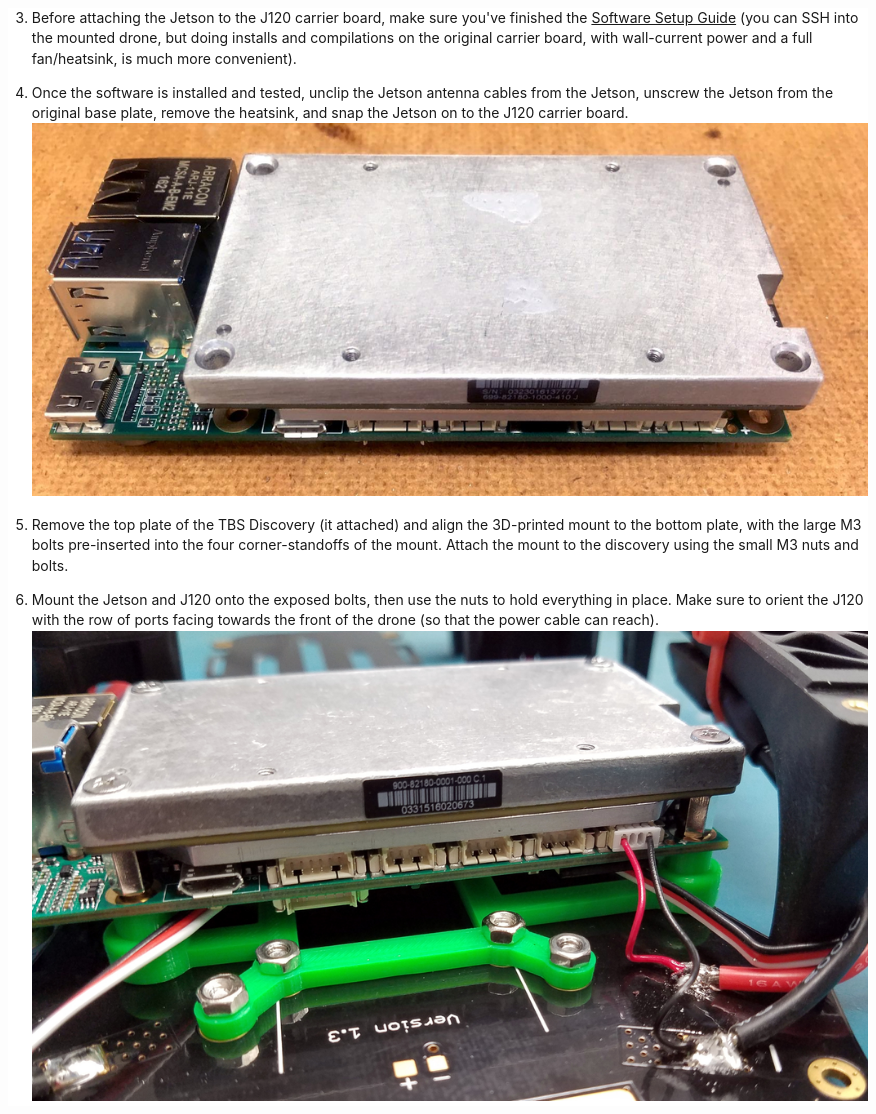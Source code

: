 3. Before attaching the Jetson to the J120 carrier board, make sure you've finished the [Software Setup Guide](Software-Setup-Guide) (you can SSH into the mounted drone, but doing installs and compilations on the original carrier board, with wall-current power and a full fan/heatsink, is much more convenient).

4. Once the software is installed and tested, unclip the Jetson antenna cables from the Jetson, unscrew the Jetson from the original base plate, remove the heatsink, and snap the Jetson on to the J120 carrier board.
  ![Jetson on J120](./images/Jetson%20on%20J120.jpg)

5. Remove the top plate of the TBS Discovery (it attached) and align the 3D-printed mount to the bottom plate, with the large M3 bolts pre-inserted into the four corner-standoffs of the mount. Attach the mount to the discovery using the small M3 nuts and bolts.

6. Mount the Jetson and J120 onto the exposed bolts, then use the nuts to hold everything in place. Make sure to orient the J120 with the row of ports facing towards the front of the drone (so that the power cable  can reach).
    ![](./images/J120%20on%20Drone.jpg)
